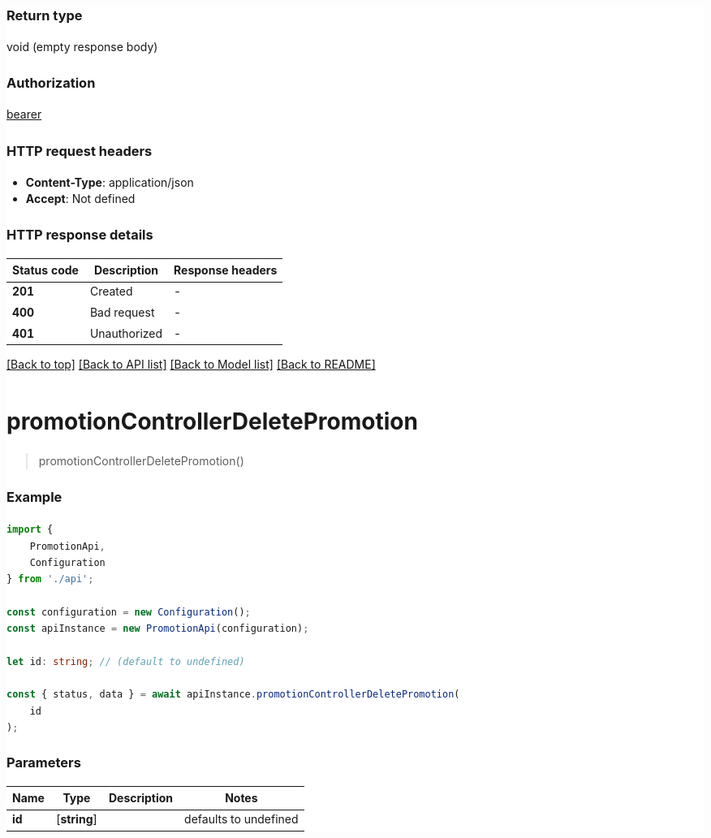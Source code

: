 
### Return type

void (empty response body)

### Authorization

[bearer](../README.md#bearer)

### HTTP request headers

 - **Content-Type**: application/json
 - **Accept**: Not defined


### HTTP response details
| Status code | Description | Response headers |
|-------------|-------------|------------------|
|**201** | Created |  -  |
|**400** | Bad request |  -  |
|**401** | Unauthorized |  -  |

[[Back to top]](#) [[Back to API list]](../README.md#documentation-for-api-endpoints) [[Back to Model list]](../README.md#documentation-for-models) [[Back to README]](../README.md)

# **promotionControllerDeletePromotion**
> promotionControllerDeletePromotion()


### Example

```typescript
import {
    PromotionApi,
    Configuration
} from './api';

const configuration = new Configuration();
const apiInstance = new PromotionApi(configuration);

let id: string; // (default to undefined)

const { status, data } = await apiInstance.promotionControllerDeletePromotion(
    id
);
```

### Parameters

|Name | Type | Description  | Notes|
|------------- | ------------- | ------------- | -------------|
| **id** | [**string**] |  | defaults to undefined|
